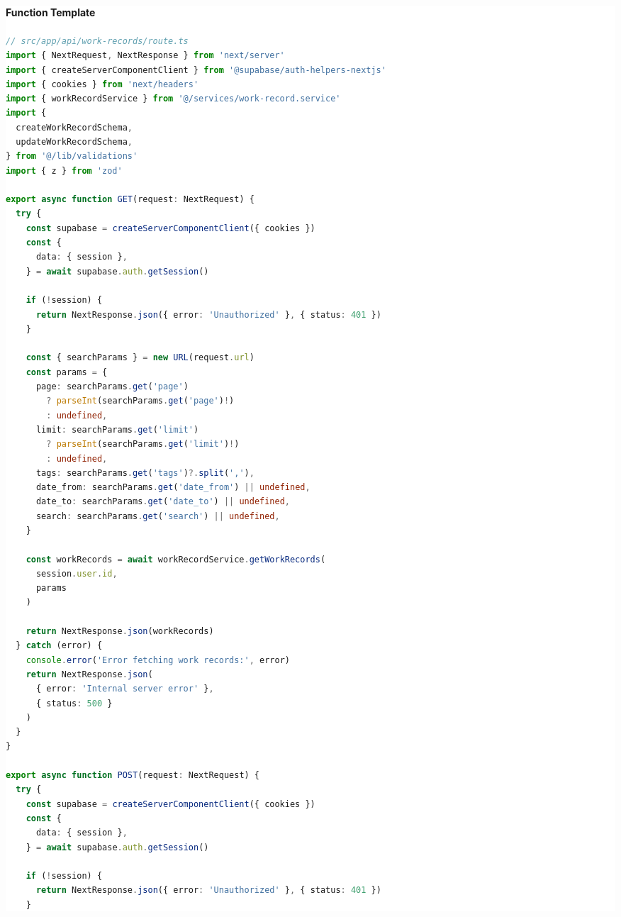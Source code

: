 #### Function Template

```typescript
// src/app/api/work-records/route.ts
import { NextRequest, NextResponse } from 'next/server'
import { createServerComponentClient } from '@supabase/auth-helpers-nextjs'
import { cookies } from 'next/headers'
import { workRecordService } from '@/services/work-record.service'
import {
  createWorkRecordSchema,
  updateWorkRecordSchema,
} from '@/lib/validations'
import { z } from 'zod'

export async function GET(request: NextRequest) {
  try {
    const supabase = createServerComponentClient({ cookies })
    const {
      data: { session },
    } = await supabase.auth.getSession()

    if (!session) {
      return NextResponse.json({ error: 'Unauthorized' }, { status: 401 })
    }

    const { searchParams } = new URL(request.url)
    const params = {
      page: searchParams.get('page')
        ? parseInt(searchParams.get('page')!)
        : undefined,
      limit: searchParams.get('limit')
        ? parseInt(searchParams.get('limit')!)
        : undefined,
      tags: searchParams.get('tags')?.split(','),
      date_from: searchParams.get('date_from') || undefined,
      date_to: searchParams.get('date_to') || undefined,
      search: searchParams.get('search') || undefined,
    }

    const workRecords = await workRecordService.getWorkRecords(
      session.user.id,
      params
    )

    return NextResponse.json(workRecords)
  } catch (error) {
    console.error('Error fetching work records:', error)
    return NextResponse.json(
      { error: 'Internal server error' },
      { status: 500 }
    )
  }
}

export async function POST(request: NextRequest) {
  try {
    const supabase = createServerComponentClient({ cookies })
    const {
      data: { session },
    } = await supabase.auth.getSession()

    if (!session) {
      return NextResponse.json({ error: 'Unauthorized' }, { status: 401 })
    }
```